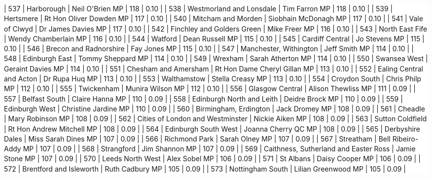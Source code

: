 | 537 | Harborough | Neil O'Brien MP | 118 | 0.10 |
| 538 | Westmorland and Lonsdale | Tim Farron MP | 118 | 0.10 |
| 539 | Hertsmere | Rt Hon Oliver Dowden MP | 117 | 0.10 |
| 540 | Mitcham and Morden | Siobhain McDonagh MP | 117 | 0.10 |
| 541 | Vale of Clwyd | Dr James Davies MP | 117 | 0.10 |
| 542 | Finchley and Golders Green | Mike Freer MP | 116 | 0.10 |
| 543 | North East Fife | Wendy Chamberlain MP | 116 | 0.10 |
| 544 | Watford | Dean Russell MP | 115 | 0.10 |
| 545 | Cardiff Central | Jo Stevens MP | 115 | 0.10 |
| 546 | Brecon and Radnorshire | Fay Jones MP | 115 | 0.10 |
| 547 | Manchester, Withington | Jeff Smith MP | 114 | 0.10 |
| 548 | Edinburgh East | Tommy Sheppard MP | 114 | 0.10 |
| 549 | Wrexham | Sarah Atherton MP | 114 | 0.10 |
| 550 | Swansea West | Geraint Davies MP | 114 | 0.10 |
| 551 | Chesham and Amersham | Rt Hon Dame Cheryl Gillan MP | 113 | 0.10 |
| 552 | Ealing Central and Acton | Dr Rupa Huq MP | 113 | 0.10 |
| 553 | Walthamstow | Stella Creasy MP | 113 | 0.10 |
| 554 | Croydon South | Chris Philp MP | 112 | 0.10 |
| 555 | Twickenham | Munira Wilson MP | 112 | 0.10 |
| 556 | Glasgow Central | Alison Thewliss MP | 111 | 0.09 |
| 557 | Belfast South | Claire Hanna MP | 110 | 0.09 |
| 558 | Edinburgh North and Leith | Deidre Brock MP | 110 | 0.09 |
| 559 | Edinburgh West | Christine Jardine MP | 110 | 0.09 |
| 560 | Birmingham, Erdington | Jack Dromey MP | 108 | 0.09 |
| 561 | Cheadle | Mary Robinson MP | 108 | 0.09 |
| 562 | Cities of London and Westminster | Nickie Aiken MP | 108 | 0.09 |
| 563 | Sutton Coldfield | Rt Hon Andrew Mitchell MP | 108 | 0.09 |
| 564 | Edinburgh South West | Joanna Cherry QC MP | 108 | 0.09 |
| 565 | Derbyshire Dales | Miss Sarah Dines MP | 107 | 0.09 |
| 566 | Richmond Park | Sarah Olney MP | 107 | 0.09 |
| 567 | Streatham | Bell Ribeiro-Addy MP | 107 | 0.09 |
| 568 | Strangford | Jim Shannon MP | 107 | 0.09 |
| 569 | Caithness, Sutherland and Easter Ross | Jamie Stone MP | 107 | 0.09 |
| 570 | Leeds North West | Alex Sobel MP | 106 | 0.09 |
| 571 | St Albans | Daisy Cooper MP | 106 | 0.09 |
| 572 | Brentford and Isleworth | Ruth Cadbury MP | 105 | 0.09 |
| 573 | Nottingham South | Lilian Greenwood MP | 105 | 0.09 |